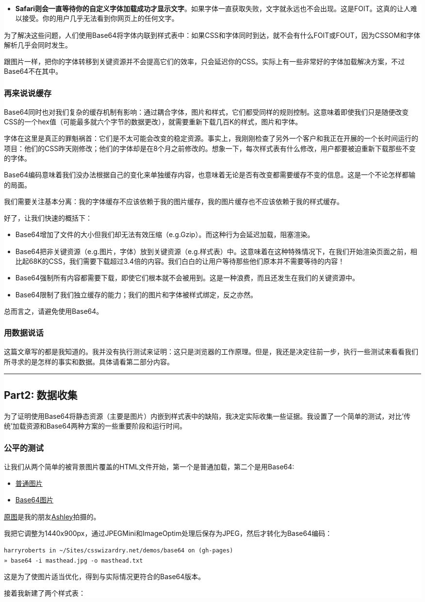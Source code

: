 * **Safari则会一直等待你的自定义字体加载成功才显示文字**。如果字体一直获取失败，文字就永远也不会出现。这是FOIT。这真的让人难以接受。你的用户几乎无法看到你网页上的任何文字。

为了解决这些问题，人们使用Base64将字体内联到样式表中：如果CSS和字体同时到达，就不会有什么FOIT或FOUT，因为CSSOM和字体解析几乎会同时发生。

跟图片一样，把你的字体转移到关键资源并不会提高它们的效率，只会延迟你的CSS。实际上有一些非常好的字体加载解决方案，不过Base64不在其中。

### 再来说说缓存

Base64同时也对我们复杂的缓存机制有影响：通过耦合字体，图片和样式，它们都受同样的规则控制。这意味着即使我们只是随便改变CSS的一个hex值（可能最多就六个字节的数据更改），就需要重新下载几百K的样式，图片和字体。

字体在这里是真正的罪魁祸首：它们是不太可能会改变的稳定资源。事实上，我刚刚检查了另外一个客户和我正在开展的一个长时间运行的项目：他们的CSS昨天刚修改；他们的字体却是在8个月之前修改的。想象一下，每次样式表有什么修改，用户都要被迫重新下载那些不变的字体。

Base64编码意味着我们没办法根据自己的变化来单独缓存内容，也意味着无论是否有改变都需要缓存不变的信息。这是一个不论怎样都输的局面。

我们需要关注基本分离：我的字体缓存不应该依赖于我的图片缓存，我的图片缓存也不应该依赖于我的样式缓存。

好了，让我们快速的概括下：

* Base64增加了文件的大小但我们却无法有效压缩（e.g.Gzip）。而这种行为会延迟加载，阻塞渲染。

* Base64把非关键资源（e.g.图片，字体）放到关键资源（e.g.样式表）中。这意味着在这种特殊情况下，在我们开始渲染页面之前，相比起68K的CSS，我们需要下载超过3.4倍的内容。我们白白的让用户等待那些他们原本并不需要等待的内容！

* Base64强制所有内容都需要下载，即使它们根本就不会被用到。这是一种浪费，而且还发生在我们的关键资源中。

* Base64限制了我们独立缓存的能力；我们的图片和字体被样式绑定，反之亦然。

总而言之，请避免使用Base64。

### 用数据说话

这篇文章写的都是我知道的。我并没有执行测试来证明：这只是浏览器的工作原理。但是，我还是决定往前一步，执行一些测试来看看我们所寻求的是怎样的事实和数据。具体请看第二部分内容。

---------------------

## Part2: 数据收集

为了证明使用Base64将静态资源（主要是图片）内嵌到样式表中的缺陷，我决定实际收集一些证据。我设置了一个简单的测试，对比’传统’加载资源和Base64两种方案的一些重要阶段和运行时间。

### 公平的测试

让我们从两个简单的被背景图片覆盖的HTML文件开始，第一个是普通加载，第二个是用Base64:

* [普通图片](http://csswizardry.net/demos/base64/)

* [Base64图片](http://csswizardry.net/demos/base64/base64.html)

[原图](https://www.flickr.com/photos/rockersdelight/26842162186/)是我的朋友[Ashley](https://twitter.com/iamashley)拍摄的。

我把它调整为1440x900px，通过JPEGMini和ImageOptim处理后保存为JPEG，然后才转化为Base64编码：

	harryroberts in ~/Sites/csswizardry.net/demos/base64 on (gh-pages)
	» base64 -i masthead.jpg -o masthead.txt

这是为了使图片适当优化，得到与实际情况更符合的Base64版本。

接着我新建了两个样式表：
